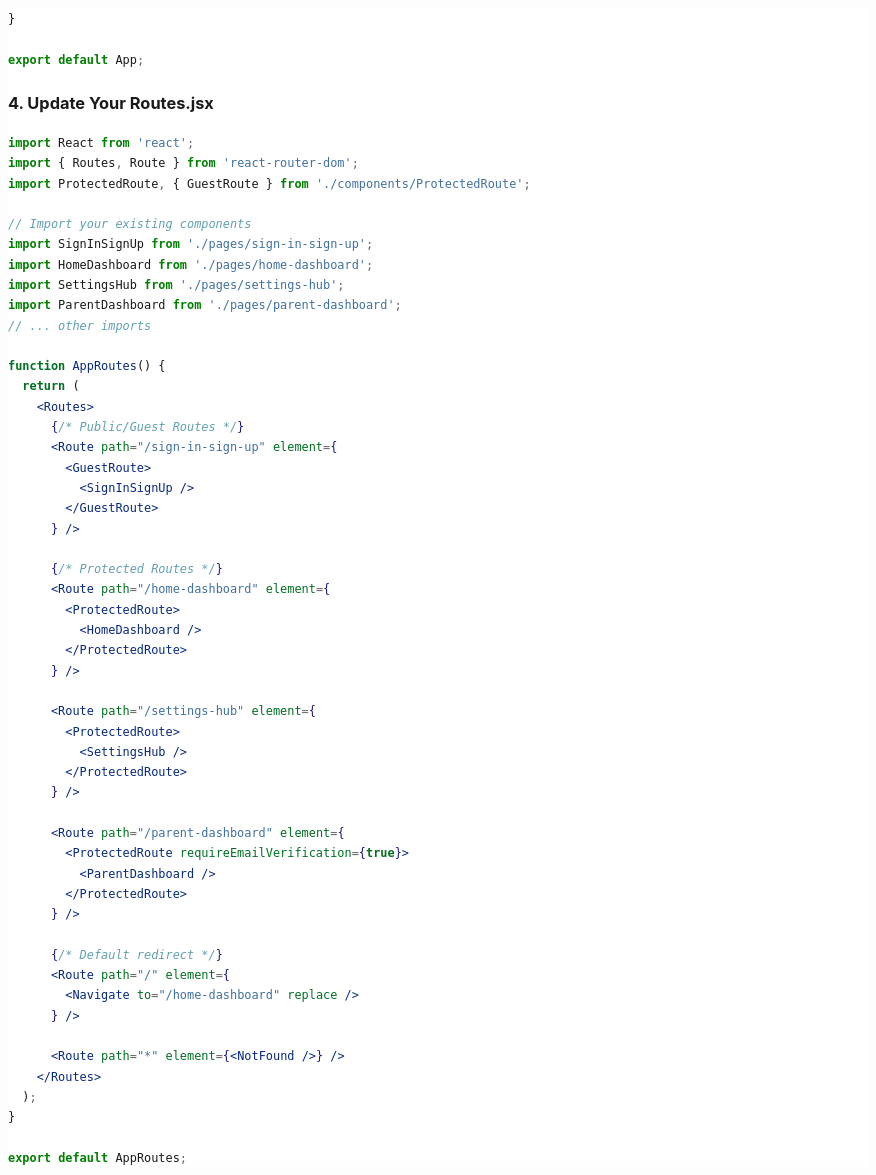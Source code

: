 ```jsx
}

export default App;
```

### 4. Update Your Routes.jsx
```jsx
import React from 'react';
import { Routes, Route } from 'react-router-dom';
import ProtectedRoute, { GuestRoute } from './components/ProtectedRoute';

// Import your existing components
import SignInSignUp from './pages/sign-in-sign-up';
import HomeDashboard from './pages/home-dashboard';
import SettingsHub from './pages/settings-hub';
import ParentDashboard from './pages/parent-dashboard';
// ... other imports

function AppRoutes() {
  return (
    <Routes>
      {/* Public/Guest Routes */}
      <Route path="/sign-in-sign-up" element={
        <GuestRoute>
          <SignInSignUp />
        </GuestRoute>
      } />
      
      {/* Protected Routes */}
      <Route path="/home-dashboard" element={
        <ProtectedRoute>
          <HomeDashboard />
        </ProtectedRoute>
      } />
      
      <Route path="/settings-hub" element={
        <ProtectedRoute>
          <SettingsHub />
        </ProtectedRoute>
      } />
      
      <Route path="/parent-dashboard" element={
        <ProtectedRoute requireEmailVerification={true}>
          <ParentDashboard />
        </ProtectedRoute>
      } />
      
      {/* Default redirect */}
      <Route path="/" element={
        <Navigate to="/home-dashboard" replace />
      } />
      
      <Route path="*" element={<NotFound />} />
    </Routes>
  );
}

export default AppRoutes;
```
